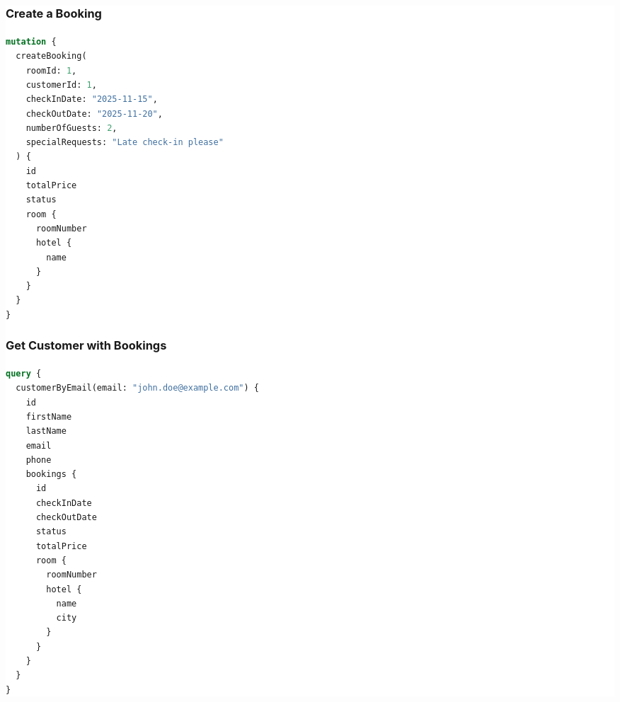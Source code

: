 ### Create a Booking

```graphql
mutation {
  createBooking(
    roomId: 1,
    customerId: 1,
    checkInDate: "2025-11-15",
    checkOutDate: "2025-11-20",
    numberOfGuests: 2,
    specialRequests: "Late check-in please"
  ) {
    id
    totalPrice
    status
    room {
      roomNumber
      hotel {
        name
      }
    }
  }
}
```

### Get Customer with Bookings

```graphql
query {
  customerByEmail(email: "john.doe@example.com") {
    id
    firstName
    lastName
    email
    phone
    bookings {
      id
      checkInDate
      checkOutDate
      status
      totalPrice
      room {
        roomNumber
        hotel {
          name
          city
        }
      }
    }
  }
}
```
